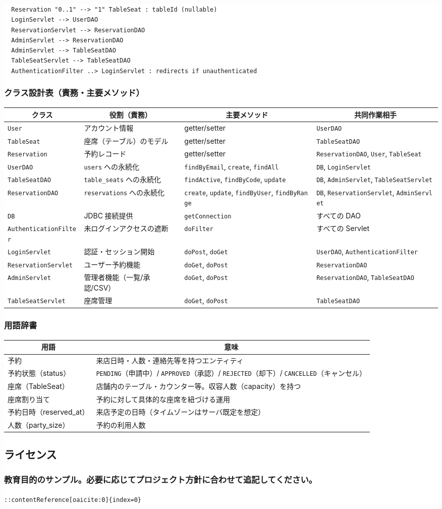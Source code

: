 ```mermaid
  Reservation "0..1" --> "1" TableSeat : tableId (nullable)
  LoginServlet --> UserDAO
  ReservationServlet --> ReservationDAO
  AdminServlet --> ReservationDAO
  AdminServlet --> TableSeatDAO
  TableSeatServlet --> TableSeatDAO
  AuthenticationFilter ..> LoginServlet : redirects if unauthenticated
```

### クラス設計表（責務・主要メソッド）
| クラス                    | 役割（責務）               | 主要メソッド                                          | 共同作業相手                                     |
| ---------------------- | -------------------- | ----------------------------------------------- | ------------------------------------------ |
| `User`                 | アカウント情報              | getter/setter                                   | `UserDAO`                                  |
| `TableSeat`            | 座席（テーブル）のモデル         | getter/setter                                   | `TableSeatDAO`                             |
| `Reservation`          | 予約レコード               | getter/setter                                   | `ReservationDAO`, `User`, `TableSeat`      |
| `UserDAO`              | `users` への永続化        | `findByEmail`, `create`, `findAll`              | `DB`, `LoginServlet`                       |
| `TableSeatDAO`         | `table_seats` への永続化  | `findActive`, `findByCode`, `update`            | `DB`, `AdminServlet`, `TableSeatServlet`   |
| `ReservationDAO`       | `reservations` への永続化 | `create`, `update`, `findByUser`, `findByRange` | `DB`, `ReservationServlet`, `AdminServlet` |
| `DB`                   | JDBC 接続提供            | `getConnection`                                 | すべての DAO                                   |
| `AuthenticationFilter` | 未ログインアクセスの遮断         | `doFilter`                                      | すべての Servlet                               |
| `LoginServlet`         | 認証・セッション開始           | `doPost`, `doGet`                               | `UserDAO`, `AuthenticationFilter`          |
| `ReservationServlet`   | ユーザー予約機能             | `doGet`, `doPost`                               | `ReservationDAO`                           |
| `AdminServlet`         | 管理者機能（一覧/承認/CSV）     | `doGet`, `doPost`                               | `ReservationDAO`, `TableSeatDAO`           |
| `TableSeatServlet`     | 座席管理                 | `doGet`, `doPost`                               | `TableSeatDAO`                             |


### 用語辞書
| 用語                 | 意味                                                                 |
| ------------------ | ------------------------------------------------------------------ |
| 予約                 | 来店日時・人数・連絡先等を持つエンティティ                                              |
| 予約状態（status）       | `PENDING`（申請中）/ `APPROVED`（承認）/ `REJECTED`（却下）/ `CANCELLED`（キャンセル） |
| 座席（TableSeat）      | 店舗内のテーブル・カウンター等。収容人数（capacity）を持つ                                  |
| 座席割り当て             | 予約に対して具体的な座席を紐づける運用                                                |
| 予約日時（reserved\_at） | 来店予定の日時（タイムゾーンはサーバ既定を想定）                                           |
| 人数（party\_size）    | 予約の利用人数                                                            |


## ライセンス
### 教育目的のサンプル。必要に応じてプロジェクト方針に合わせて追記してください。
```text
::contentReference[oaicite:0]{index=0}
```
